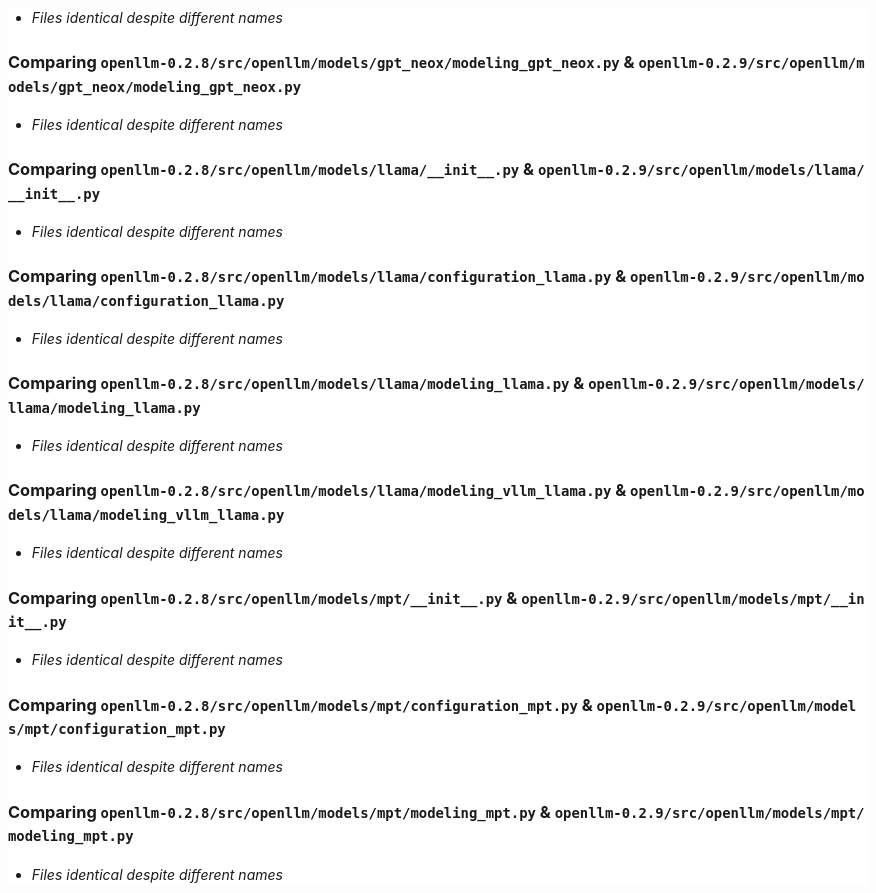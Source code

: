  * *Files identical despite different names*

### Comparing `openllm-0.2.8/src/openllm/models/gpt_neox/modeling_gpt_neox.py` & `openllm-0.2.9/src/openllm/models/gpt_neox/modeling_gpt_neox.py`

 * *Files identical despite different names*

### Comparing `openllm-0.2.8/src/openllm/models/llama/__init__.py` & `openllm-0.2.9/src/openllm/models/llama/__init__.py`

 * *Files identical despite different names*

### Comparing `openllm-0.2.8/src/openllm/models/llama/configuration_llama.py` & `openllm-0.2.9/src/openllm/models/llama/configuration_llama.py`

 * *Files identical despite different names*

### Comparing `openllm-0.2.8/src/openllm/models/llama/modeling_llama.py` & `openllm-0.2.9/src/openllm/models/llama/modeling_llama.py`

 * *Files identical despite different names*

### Comparing `openllm-0.2.8/src/openllm/models/llama/modeling_vllm_llama.py` & `openllm-0.2.9/src/openllm/models/llama/modeling_vllm_llama.py`

 * *Files identical despite different names*

### Comparing `openllm-0.2.8/src/openllm/models/mpt/__init__.py` & `openllm-0.2.9/src/openllm/models/mpt/__init__.py`

 * *Files identical despite different names*

### Comparing `openllm-0.2.8/src/openllm/models/mpt/configuration_mpt.py` & `openllm-0.2.9/src/openllm/models/mpt/configuration_mpt.py`

 * *Files identical despite different names*

### Comparing `openllm-0.2.8/src/openllm/models/mpt/modeling_mpt.py` & `openllm-0.2.9/src/openllm/models/mpt/modeling_mpt.py`

 * *Files identical despite different names*

